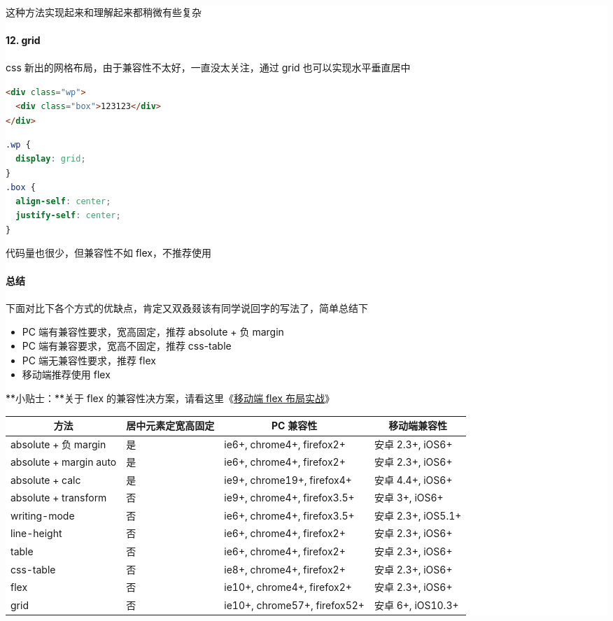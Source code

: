 这种方法实现起来和理解起来都稍微有些复杂

#### 12. grid

css 新出的网格布局，由于兼容性不太好，一直没太关注，通过 grid 也可以实现水平垂直居中

```html
<div class="wp">
  <div class="box">123123</div>
</div>
```

```css
.wp {
  display: grid;
}
.box {
  align-self: center;
  justify-self: center;
}
```

代码量也很少，但兼容性不如 flex，不推荐使用

#### 总结

下面对比下各个方式的优缺点，肯定又双叒叕该有同学说回字的写法了，简单总结下

- PC 端有兼容性要求，宽高固定，推荐 absolute + 负 margin
- PC 端有兼容要求，宽高不固定，推荐 css-table
- PC 端无兼容性要求，推荐 flex
- 移动端推荐使用 flex

**小贴士：**关于 flex 的兼容性决方案，请看这里《[移动端 flex 布局实战](https://yanhaijing.com/css/2016/08/21/flex-practice-on-mobile/)》

| 方法                   | 居中元素定宽高固定 | PC 兼容性                    | 移动端兼容性       |
| ---------------------- | ------------------ | ---------------------------- | ------------------ |
| absolute + 负 margin   | 是                 | ie6+, chrome4+, firefox2+    | 安卓 2.3+, iOS6+   |
| absolute + margin auto | 是                 | ie6+, chrome4+, firefox2+    | 安卓 2.3+, iOS6+   |
| absolute + calc        | 是                 | ie9+, chrome19+, firefox4+   | 安卓 4.4+, iOS6+   |
| absolute + transform   | 否                 | ie9+, chrome4+, firefox3.5+  | 安卓 3+, iOS6+     |
| writing-mode           | 否                 | ie6+, chrome4+, firefox3.5+  | 安卓 2.3+, iOS5.1+ |
| line-height            | 否                 | ie6+, chrome4+, firefox2+    | 安卓 2.3+, iOS6+   |
| table                  | 否                 | ie6+, chrome4+, firefox2+    | 安卓 2.3+, iOS6+   |
| css-table              | 否                 | ie8+, chrome4+, firefox2+    | 安卓 2.3+, iOS6+   |
| flex                   | 否                 | ie10+, chrome4+, firefox2+   | 安卓 2.3+, iOS6+   |
| grid                   | 否                 | ie10+, chrome57+, firefox52+ | 安卓 6+, iOS10.3+  |
